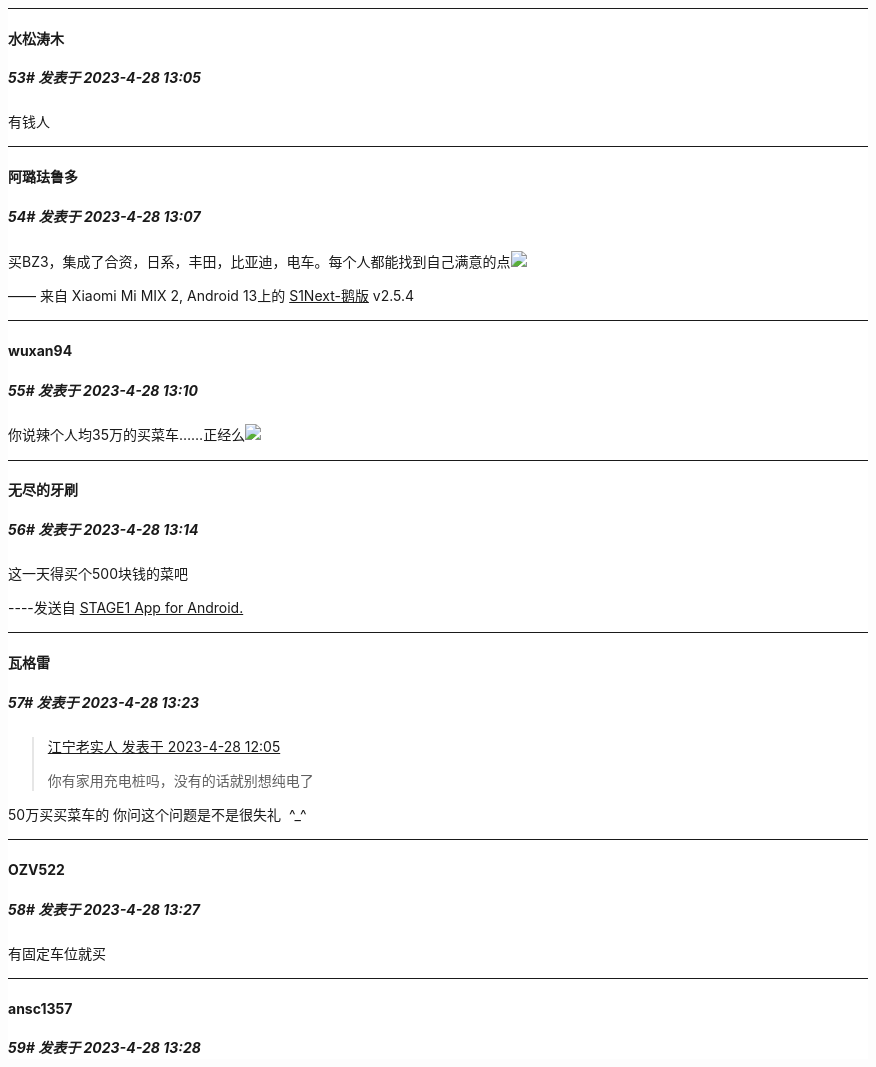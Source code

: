 *****

####  水松涛木  
##### 53#       发表于 2023-4-28 13:05

有钱人

*****

####  阿璐珐鲁多  
##### 54#       发表于 2023-4-28 13:07

买BZ3，集成了合资，日系，丰田，比亚迪，电车。每个人都能找到自己满意的点<img src="https://static.saraba1st.com/image/smiley/face2017/067.png" referrerpolicy="no-referrer">

—— 来自 Xiaomi Mi MIX 2, Android 13上的 [S1Next-鹅版](https://github.com/ykrank/S1-Next/releases) v2.5.4

*****

####  wuxan94  
##### 55#       发表于 2023-4-28 13:10

你说辣个人均35万的买菜车……正经么<img src="https://static.saraba1st.com/image/smiley/carton2017/225.png" referrerpolicy="no-referrer">

*****

####  无尽的牙刷  
##### 56#       发表于 2023-4-28 13:14

这一天得买个500块钱的菜吧

----发送自 [STAGE1 App for Android.](http://stage1.5j4m.com/?1.37)

*****

####  瓦格雷  
##### 57#       发表于 2023-4-28 13:23

<blockquote><a href="httphttps://bbs.saraba1st.com/2b/forum.php?mod=redirect&amp;goto=findpost&amp;pid=60646591&amp;ptid=2131248" target="_blank">江宁老实人 发表于 2023-4-28 12:05</a>

你有家用充电桩吗，没有的话就别想纯电了</blockquote>
50万买买菜车的 你问这个问题是不是很失礼  ^_^

*****

####  OZV522  
##### 58#       发表于 2023-4-28 13:27

有固定车位就买

*****

####  ansc1357  
##### 59#       发表于 2023-4-28 13:28
